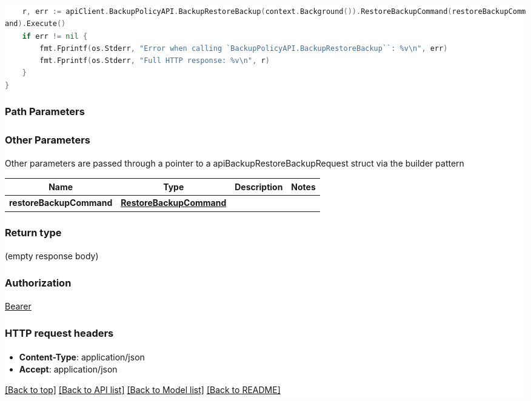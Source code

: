 ```go
    r, err := apiClient.BackupPolicyAPI.BackupRestoreBackup(context.Background()).RestoreBackupCommand(restoreBackupCommand).Execute()
    if err != nil {
        fmt.Fprintf(os.Stderr, "Error when calling `BackupPolicyAPI.BackupRestoreBackup``: %v\n", err)
        fmt.Fprintf(os.Stderr, "Full HTTP response: %v\n", r)
    }
}
```

### Path Parameters



### Other Parameters

Other parameters are passed through a pointer to a apiBackupRestoreBackupRequest struct via the builder pattern


Name | Type | Description  | Notes
------------- | ------------- | ------------- | -------------
 **restoreBackupCommand** | [**RestoreBackupCommand**](RestoreBackupCommand.md) |  | 

### Return type

 (empty response body)

### Authorization

[Bearer](../README.md#Bearer)

### HTTP request headers

- **Content-Type**: application/json
- **Accept**: application/json

[[Back to top]](#) [[Back to API list]](../README.md#documentation-for-api-endpoints)
[[Back to Model list]](../README.md#documentation-for-models)
[[Back to README]](../README.md)

